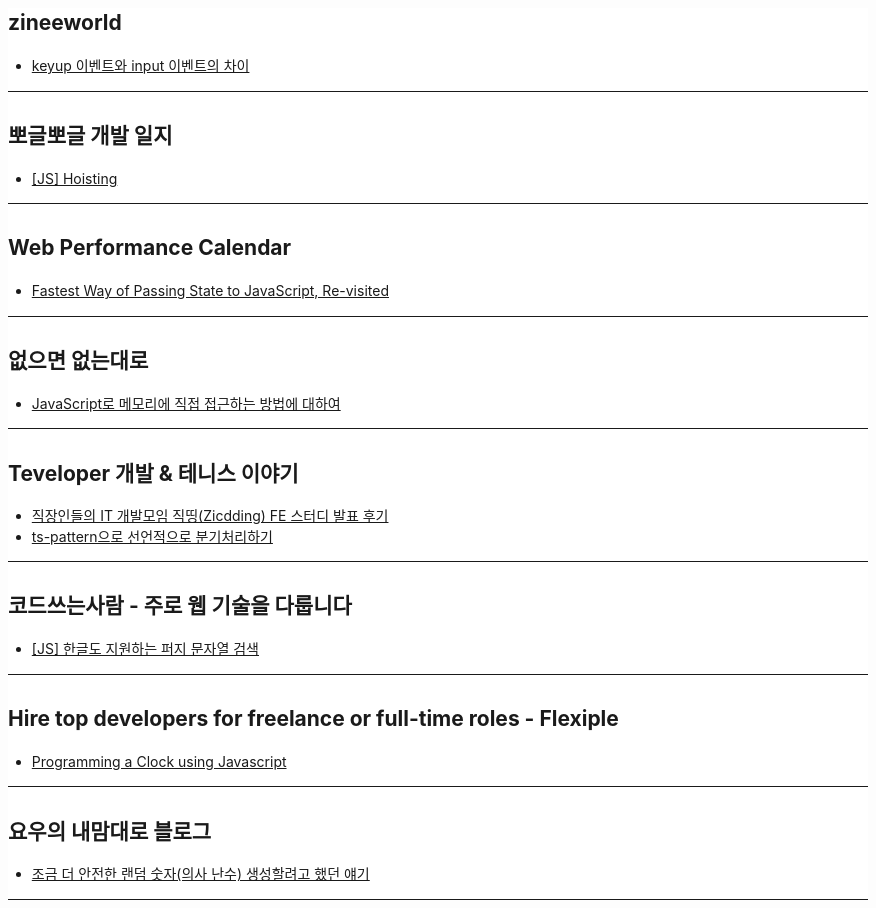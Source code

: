 ## zineeworld

- [keyup 이벤트와 input 이벤트의 차이](https://zinee-world.tistory.com/646)

---

## 뽀글뽀글 개발 일지

- [\[JS\] Hoisting](https://bbogle2.tistory.com/m/entry/JS-Hoisting)

---

## Web Performance Calendar

- [Fastest Way of Passing State to JavaScript, Re-visited](https://calendar.perfplanet.com/2023/fastest-way-passing-state-javascript-revisited/)

---

## 없으면 없는대로

- [JavaScript로 메모리에 직접 접근하는 방법에 대하여](https://ingeec.tistory.com/129)

---

## Teveloper 개발 & 테니스 이야기

- [직장인들의 IT 개발모임 직띵(Zicdding) FE 스터디 발표 후기](https://teveloper.tistory.com/79)
- [ts-pattern으로 선언적으로 분기처리하기](https://teveloper.tistory.com/m/84)

---

## 코드쓰는사람 - 주로 웹 기술을 다룹니다

- [\[JS\] 한글도 지원하는 퍼지 문자열 검색](https://taegon.kim/archives/9919)

---

## Hire top developers for freelance or full-time roles - Flexiple

- [Programming a Clock using Javascript](https://flexiple.com/javascript/javascript-clock?)

---

## 요우의 내맘대로 블로그

- [조금 더 안전한 랜덤 숫자(의사 난수) 생성할려고 했던 얘기](https://luckyyowu.tistory.com/m/406)

---
